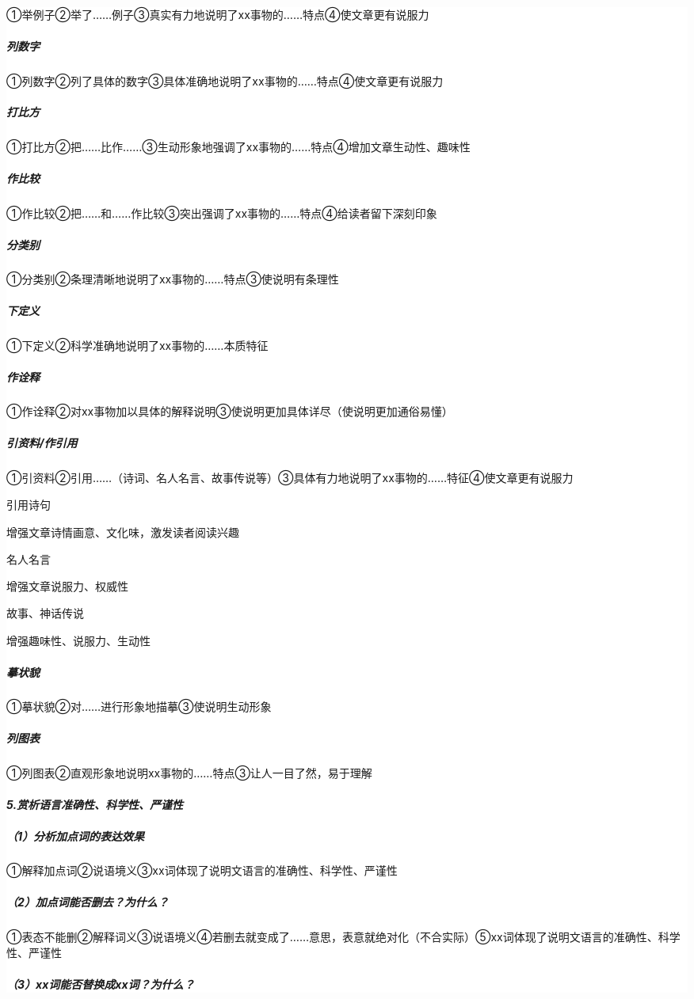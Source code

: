 ①举例子②举了……例子③真实有力地说明了xx事物的……特点④使文章更有说服力

##### ***列数字***

①列数字②列了具体的数字③具体准确地说明了xx事物的……特点④使文章更有说服力

##### ***打比方***

①打比方②把……比作……③生动形象地强调了xx事物的……特点④增加文章生动性、趣味性

##### ***作比较***

①作比较②把……和……作比较③突出强调了xx事物的……特点④给读者留下深刻印象

##### ***分类别***

①分类别②条理清晰地说明了xx事物的……特点③使说明有条理性

##### ***下定义***

①下定义②科学准确地说明了xx事物的……本质特征

##### ***作诠释***

①作诠释②对xx事物加以具体的解释说明③使说明更加具体详尽（使说明更加通俗易懂）

##### ***引资料***/作引用

①引资料②引用……（诗词、名人名言、故事传说等）③具体有力地说明了xx事物的……特征④使文章更有说服力

引用诗句

增强文章诗情画意、文化味，激发读者阅读兴趣

名人名言

增强文章说服力、权威性

故事、神话传说

增强趣味性、说服力、生动性

##### ***摹状貌***

①摹状貌②对……进行形象地描摹③使说明生动形象

##### ***列图表***

①列图表②直观形象地说明xx事物的……特点③让人一目了然，易于理解

#### ***5.赏析语言准确性、科学性、严谨性***

##### ***（1）分析加点词的表达效果***

①解释加点词②说语境义③xx词体现了说明文语言的准确性、科学性、严谨性

##### ***（2）加点词能否删去？为什么？***

①表态不能删②解释词义③说语境义④若删去就变成了……意思，表意就绝对化（不合实际）⑤xx词体现了说明文语言的准确性、科学性、严谨性

##### ***（3）xx词能否替换成xx词？为什么？***
